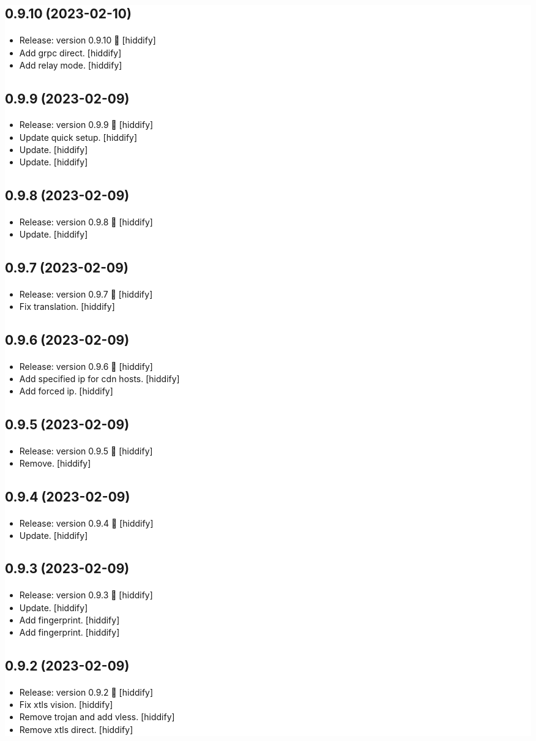 
0.9.10 (2023-02-10)
-------------------
- Release: version 0.9.10 🚀 [hiddify]
- Add grpc direct. [hiddify]
- Add relay mode. [hiddify]


0.9.9 (2023-02-09)
------------------
- Release: version 0.9.9 🚀 [hiddify]
- Update quick setup. [hiddify]
- Update. [hiddify]
- Update. [hiddify]


0.9.8 (2023-02-09)
------------------
- Release: version 0.9.8 🚀 [hiddify]
- Update. [hiddify]


0.9.7 (2023-02-09)
------------------
- Release: version 0.9.7 🚀 [hiddify]
- Fix translation. [hiddify]


0.9.6 (2023-02-09)
------------------
- Release: version 0.9.6 🚀 [hiddify]
- Add specified ip for cdn hosts. [hiddify]
- Add forced ip. [hiddify]


0.9.5 (2023-02-09)
------------------
- Release: version 0.9.5 🚀 [hiddify]
- Remove. [hiddify]


0.9.4 (2023-02-09)
------------------
- Release: version 0.9.4 🚀 [hiddify]
- Update. [hiddify]


0.9.3 (2023-02-09)
------------------
- Release: version 0.9.3 🚀 [hiddify]
- Update. [hiddify]
- Add fingerprint. [hiddify]
- Add fingerprint. [hiddify]


0.9.2 (2023-02-09)
------------------
- Release: version 0.9.2 🚀 [hiddify]
- Fix xtls vision. [hiddify]
- Remove trojan and add vless. [hiddify]
- Remove xtls direct. [hiddify]
